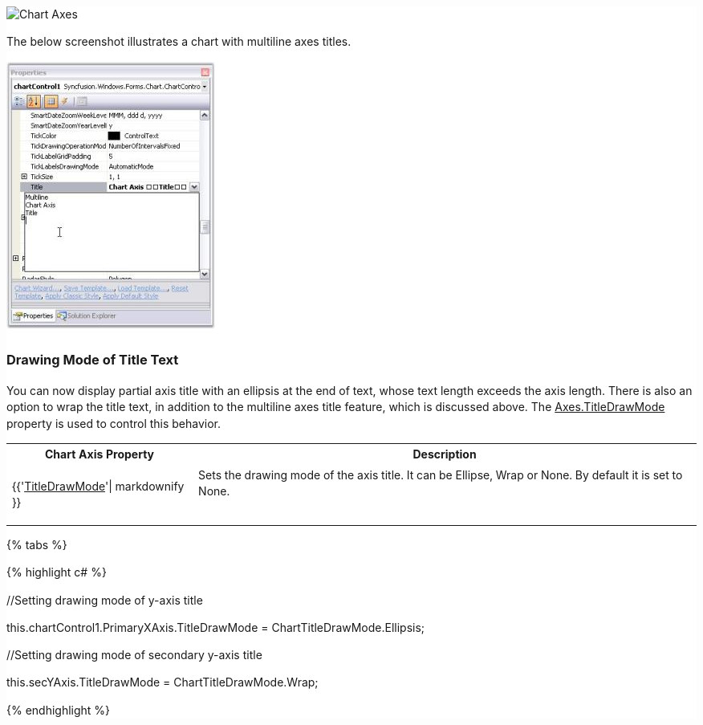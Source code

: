 ![Chart Axes](Chart-Axes_images/windowsforms-charts-axes-multiline-title.jpeg)

The below screenshot illustrates a chart with multiline axes titles.

![Chart Axes](Chart-Axes_images/windowsforms-chart-axes-title.jpeg)

### Drawing Mode of Title Text

You can now display partial axis title with an ellipsis at the end of text, whose text length exceeds the axis length. There is also an option to wrap the title text, in addition to the multiline axes title feature, which is discussed above. The [Axes.TitleDrawMode](https://help.syncfusion.com/cr/windowsforms/Syncfusion.Windows.Forms.Chart.ChartAxis.html#Syncfusion_Windows_Forms_Chart_ChartAxis_TitleDrawMode) property is used to control this behavior.

<table>
<tr>
<th>
Chart Axis Property</th><th>
Description</th></tr>
<tr>
<td>

{{'[TitleDrawMode](https://help.syncfusion.com/cr/windowsforms/Syncfusion.Windows.Forms.Chart.ChartAxis.html#Syncfusion_Windows_Forms_Chart_ChartAxis_TitleDrawMode)'| markdownify }}
</td><td>
Sets the drawing mode of the axis title. It can be Ellipse, Wrap or None. By default it is set to None.</td></tr>
</table>

{% tabs %}

{% highlight c# %}

//Setting drawing mode of y-axis title

this.chartControl1.PrimaryXAxis.TitleDrawMode = ChartTitleDrawMode.Ellipsis;

//Setting drawing mode of secondary y-axis title

this.secYAxis.TitleDrawMode = ChartTitleDrawMode.Wrap;

{% endhighlight %}
